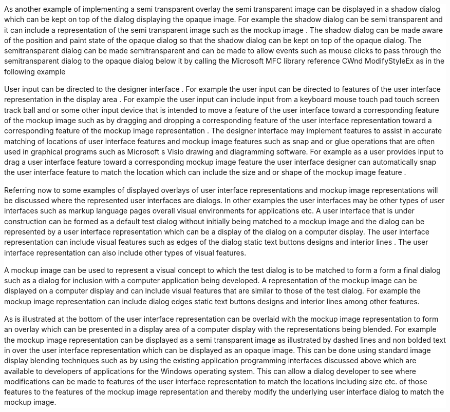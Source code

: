 As another example of implementing a semi transparent overlay the semi transparent image can be displayed in a shadow dialog which can be kept on top of the dialog displaying the opaque image. For example the shadow dialog can be semi transparent and it can include a representation of the semi transparent image such as the mockup image . The shadow dialog can be made aware of the position and paint state of the opaque dialog so that the shadow dialog can be kept on top of the opaque dialog. The semitransparent dialog can be made semitransparent and can be made to allow events such as mouse clicks to pass through the semitransparent dialog to the opaque dialog below it by calling the Microsoft MFC library reference CWnd ModifyStyleEx as in the following example 

User input can be directed to the designer interface . For example the user input can be directed to features of the user interface representation in the display area . For example the user input can include input from a keyboard mouse touch pad touch screen track ball and or some other input device that is intended to move a feature of the user interface toward a corresponding feature of the mockup image such as by dragging and dropping a corresponding feature of the user interface representation toward a corresponding feature of the mockup image representation . The designer interface may implement features to assist in accurate matching of locations of user interface features and mockup image features such as snap and or glue operations that are often used in graphical programs such as Microsoft s Visio drawing and diagramming software. For example as a user provides input to drag a user interface feature toward a corresponding mockup image feature the user interface designer can automatically snap the user interface feature to match the location which can include the size and or shape of the mockup image feature .

Referring now to some examples of displayed overlays of user interface representations and mockup image representations will be discussed where the represented user interfaces are dialogs. In other examples the user interfaces may be other types of user interfaces such as markup language pages overall visual environments for applications etc. A user interface that is under construction can be formed as a default test dialog without initially being matched to a mockup image and the dialog can be represented by a user interface representation which can be a display of the dialog on a computer display. The user interface representation can include visual features such as edges of the dialog static text buttons designs and interior lines . The user interface representation can also include other types of visual features.

A mockup image can be used to represent a visual concept to which the test dialog is to be matched to form a form a final dialog such as a dialog for inclusion with a computer application being developed. A representation of the mockup image can be displayed on a computer display and can include visual features that are similar to those of the test dialog. For example the mockup image representation can include dialog edges static text buttons designs and interior lines among other features.

As is illustrated at the bottom of the user interface representation can be overlaid with the mockup image representation to form an overlay which can be presented in a display area of a computer display with the representations being blended. For example the mockup image representation can be displayed as a semi transparent image as illustrated by dashed lines and non bolded text in over the user interface representation which can be displayed as an opaque image. This can be done using standard image display blending techniques such as by using the existing application programming interfaces discussed above which are available to developers of applications for the Windows operating system. This can allow a dialog developer to see where modifications can be made to features of the user interface representation to match the locations including size etc. of those features to the features of the mockup image representation and thereby modify the underlying user interface dialog to match the mockup image.
